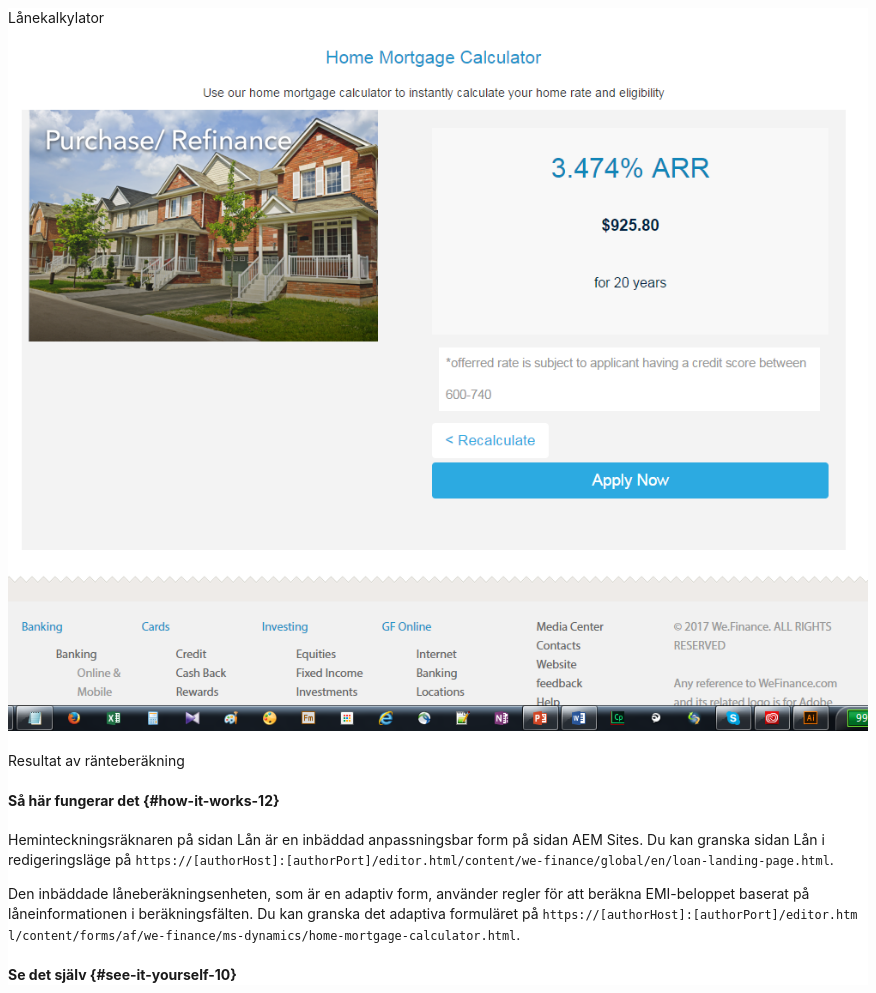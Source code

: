 
Lånekalkylator

![loans3](assets/loans3.png)

Resultat av ränteberäkning

#### Så här fungerar det {#how-it-works-12}

Heminteckningsräknaren på sidan Lån är en inbäddad anpassningsbar form på sidan AEM Sites. Du kan granska sidan Lån i redigeringsläge på `https://[authorHost]:[authorPort]/editor.html/content/we-finance/global/en/loan-landing-page.html`.

Den inbäddade låneberäkningsenheten, som är en adaptiv form, använder regler för att beräkna EMI-beloppet baserat på låneinformationen i beräkningsfälten. Du kan granska det adaptiva formuläret på `https://[authorHost]:[authorPort]/editor.html/content/forms/af/we-finance/ms-dynamics/home-mortgage-calculator.html`.

#### Se det själv {#see-it-yourself-10}
